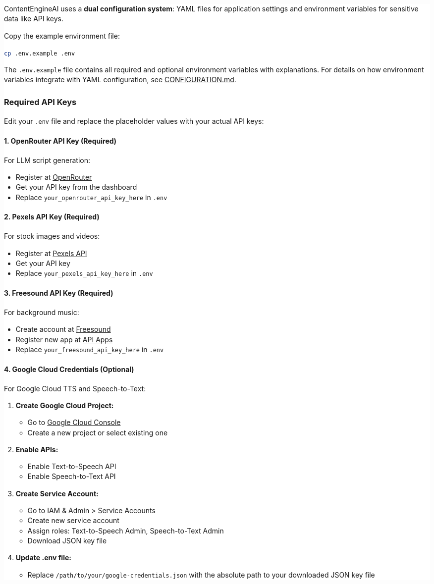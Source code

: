 ContentEngineAI uses a **dual configuration system**: YAML files for application settings and environment variables for sensitive data like API keys.

Copy the example environment file:

```bash
cp .env.example .env
```

The `.env.example` file contains all required and optional environment variables with explanations. For details on how environment variables integrate with YAML configuration, see [CONFIGURATION.md](CONFIGURATION.md).

### Required API Keys

Edit your `.env` file and replace the placeholder values with your actual API keys:

#### 1. OpenRouter API Key (Required)
For LLM script generation:
- Register at [OpenRouter](https://openrouter.ai/)
- Get your API key from the dashboard
- Replace `your_openrouter_api_key_here` in `.env`

#### 2. Pexels API Key (Required)
For stock images and videos:
- Register at [Pexels API](https://www.pexels.com/api/)
- Get your API key
- Replace `your_pexels_api_key_here` in `.env`

#### 3. Freesound API Key (Required)
For background music:
- Create account at [Freesound](https://freesound.org/)
- Register new app at [API Apps](https://freesound.org/home/app_new/)
- Replace `your_freesound_api_key_here` in `.env`

#### 4. Google Cloud Credentials (Optional)
For Google Cloud TTS and Speech-to-Text:

1. **Create Google Cloud Project:**
   - Go to [Google Cloud Console](https://console.cloud.google.com/)
   - Create a new project or select existing one

2. **Enable APIs:**
   - Enable Text-to-Speech API
   - Enable Speech-to-Text API

3. **Create Service Account:**
   - Go to IAM & Admin > Service Accounts
   - Create new service account
   - Assign roles: Text-to-Speech Admin, Speech-to-Text Admin
   - Download JSON key file

4. **Update .env file:**
   - Replace `/path/to/your/google-credentials.json` with the absolute path to your downloaded JSON key file
